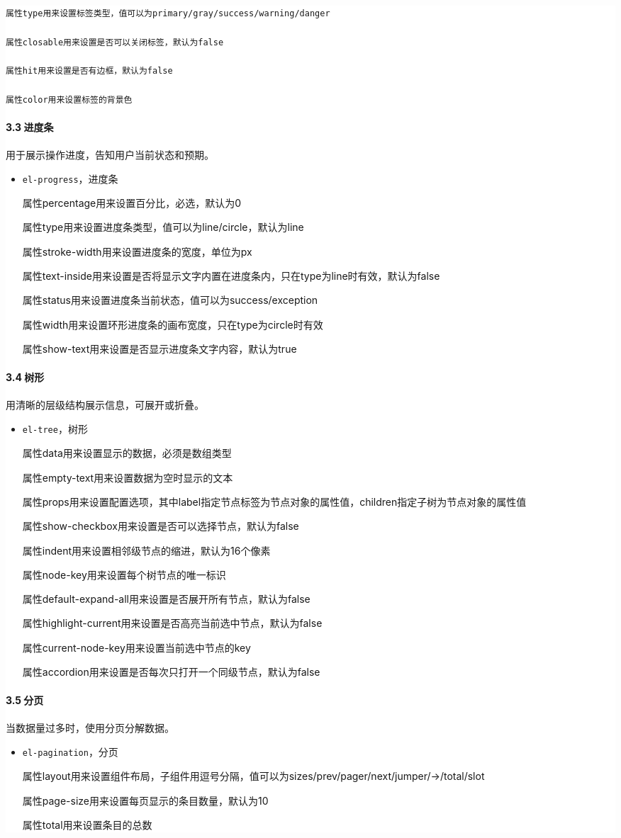     属性type用来设置标签类型，值可以为primary/gray/success/warning/danger

    属性closable用来设置是否可以关闭标签，默认为false

    属性hit用来设置是否有边框，默认为false

    属性color用来设置标签的背景色

#### 3.3 进度条
用于展示操作进度，告知用户当前状态和预期。

* `el-progress`，进度条

    属性percentage用来设置百分比，必选，默认为0

    属性type用来设置进度条类型，值可以为line/circle，默认为line
    
    属性stroke-width用来设置进度条的宽度，单位为px

    属性text-inside用来设置是否将显示文字内置在进度条内，只在type为line时有效，默认为false

    属性status用来设置进度条当前状态，值可以为success/exception

    属性width用来设置环形进度条的画布宽度，只在type为circle时有效

    属性show-text用来设置是否显示进度条文字内容，默认为true

#### 3.4 树形
用清晰的层级结构展示信息，可展开或折叠。

* `el-tree`，树形

    属性data用来设置显示的数据，必须是数组类型

    属性empty-text用来设置数据为空时显示的文本

    属性props用来设置配置选项，其中label指定节点标签为节点对象的属性值，children指定子树为节点对象的属性值

    属性show-checkbox用来设置是否可以选择节点，默认为false

    属性indent用来设置相邻级节点的缩进，默认为16个像素

    属性node-key用来设置每个树节点的唯一标识

    属性default-expand-all用来设置是否展开所有节点，默认为false

    属性highlight-current用来设置是否高亮当前选中节点，默认为false

    属性current-node-key用来设置当前选中节点的key

    属性accordion用来设置是否每次只打开一个同级节点，默认为false

#### 3.5 分页
当数据量过多时，使用分页分解数据。

* `el-pagination`，分页

    属性layout用来设置组件布局，子组件用逗号分隔，值可以为sizes/prev/pager/next/jumper/->/total/slot

    属性page-size用来设置每页显示的条目数量，默认为10

    属性total用来设置条目的总数
